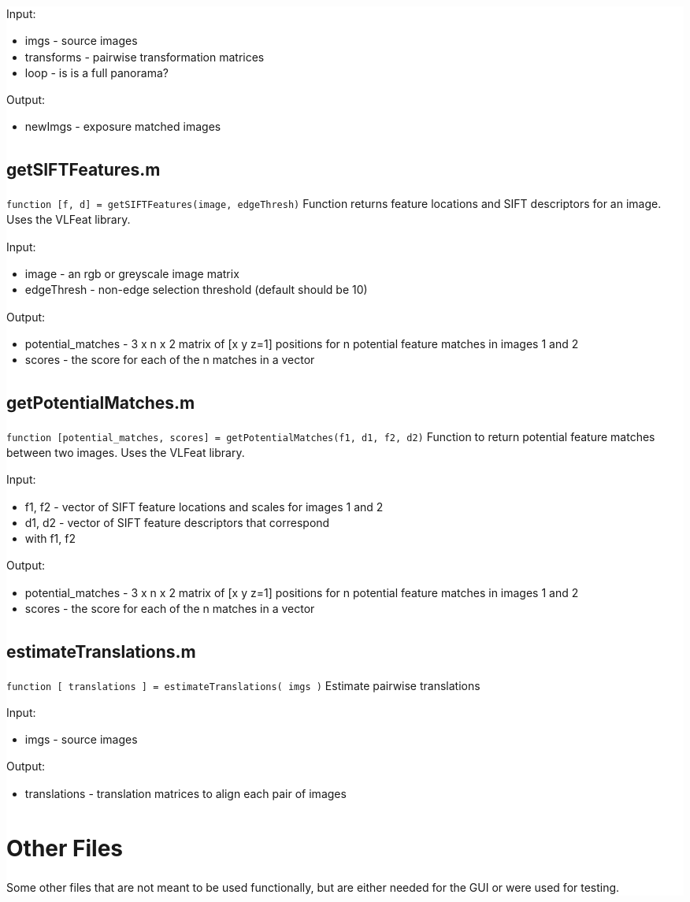 Input:

* imgs - source images
* transforms - pairwise transformation matrices
* loop - is is a full panorama?

Output:

* newImgs - exposure matched images

## getSIFTFeatures.m
`function [f, d] = getSIFTFeatures(image, edgeThresh)`
Function returns feature locations and SIFT descriptors for an image. Uses the VLFeat library.

Input:

* image - an rgb or greyscale image matrix
* edgeThresh - non-edge selection threshold (default should be 10)

Output:

* potential_matches - 3 x n x 2 matrix of [x y z=1] positions for n potential feature matches in images 1 and 2
* scores - the score for each of the n matches in a vector

## getPotentialMatches.m
`function [potential_matches, scores] = getPotentialMatches(f1, d1, f2, d2)`
Function to return potential feature matches between two images. Uses the VLFeat library.

Input:

* f1, f2 - vector of SIFT feature locations and scales for images 1 and 2
* d1, d2 - vector of SIFT feature descriptors that correspond
* with f1, f2

Output:

* potential_matches - 3 x n x 2 matrix of [x y z=1] positions for n potential feature matches in images 1 and 2
* scores - the score for each of the n matches in a vector

## estimateTranslations.m
`function [ translations ] = estimateTranslations( imgs )`
Estimate pairwise translations

Input:

* imgs - source images

Output:

* translations - translation matrices to align each pair of images

# Other Files
Some other files that are not meant to be used functionally, but are either needed for the GUI or were used for testing.
